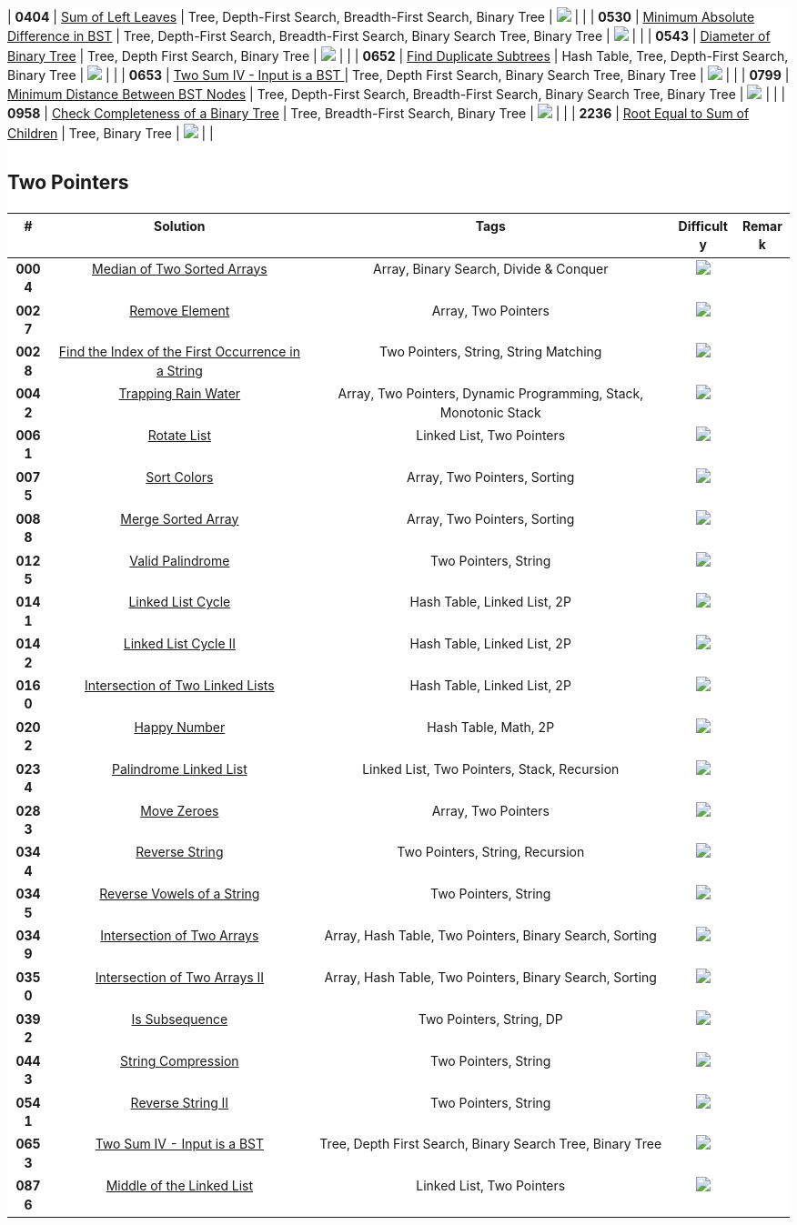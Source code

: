 | **0404** |                     [Sum of Left Leaves][404]                     |           Tree, Depth-First Search, Breadth-First Search, Binary Tree           |  ![][easy]  |        |
| **0530** |             [Minimum Absolute Difference in BST][530]             | Tree, Depth-First Search, Breadth-First Search, Binary Search Tree, Binary Tree |  ![][easy]  |        |
| **0543** |                  [Diameter of Binary Tree][543]                   |                      Tree, Depth First Search, Binary Tree                      |  ![][easy]  |        |
| **0652** |                  [Find Duplicate Subtrees][652]                   |                Hash Table, Tree, Depth-First Search, Binary Tree                | ![][medium] |        |
| **0653** |                [Two Sum IV - Input is a BST ][653]                |            Tree, Depth First Search, Binary Search Tree, Binary Tree            |  ![][easy]  |        |
| **0799** |             [Minimum Distance Between BST Nodes][799]             | Tree, Depth-First Search, Breadth-First Search, Binary Search Tree, Binary Tree |  ![][easy]  |        |
| **0958** |            [Check Completeness of a Binary Tree][958]             |                     Tree, Breadth-First Search, Binary Tree                     | ![][medium] |        |
| **2236** |               [Root Equal to Sum of Children][2236]               |                                Tree, Binary Tree                                |  ![][easy]  |        |



## Two Pointers

|    #     |                              Solution                               |                               Tags                               | Difficulty  | Remark |
| :------: | :-----------------------------------------------------------------: | :--------------------------------------------------------------: | :---------: | :----: |
| **0004** |                  [Median of Two Sorted Arrays][4]                   |              Array, Binary Search, Divide & Conquer              |  ![][hard]  |        |
| **0027** |                        [Remove Element][27]                         |                       Array, Two Pointers                        |  ![][easy]  |        |
| **0028** |      [Find the Index of the First Occurrence in a String][28]       |              Two Pointers, String, String Matching               | ![][medium] |        |
| **0042** |                      [Trapping Rain Water][42]                      | Array, Two Pointers, Dynamic Programming, Stack, Monotonic Stack |  ![][hard]  |        |
| **0061** |                          [Rotate List][61]                          |                    Linked List, Two Pointers                     | ![][medium] |        |
| **0075** |                          [Sort Colors][75]                          |                   Array, Two Pointers, Sorting                   | ![][medium] |        |
| **0088** |                      [Merge Sorted Array][88]                       |                   Array, Two Pointers, Sorting                   |  ![][easy]  |        |
| **0125** |                       [Valid Palindrome][125]                       |                       Two Pointers, String                       |  ![][easy]  |        |
| **0141** |                      [Linked List Cycle][141]                       |                   Hash Table, Linked List, 2P                    |  ![][easy]  |        |
| **0142** |                     [Linked List Cycle II][142]                     |                   Hash Table, Linked List, 2P                    | ![][medium] |        |
| **0160** |               [Intersection of Two Linked Lists][160]               |                   Hash Table, Linked List, 2P                    |  ![][easy]  |        |
| **0202** |                         [Happy Number][202]                         |                       Hash Table, Math, 2P                       |  ![][easy]  |        |
| **0234** |                    [Palindrome Linked List][234]                    |           Linked List, Two Pointers, Stack, Recursion            |  ![][easy]  |        |
| **0283** |                         [Move Zeroes][283]                          |                       Array, Two Pointers                        |  ![][easy]  |        |
| **0344** |                        [Reverse String][344]                        |                 Two Pointers, String, Recursion                  |  ![][easy]  |        |
| **0345** |                  [Reverse Vowels of a String][345]                  |                       Two Pointers, String                       |  ![][easy]  |        |
| **0349** |                  [Intersection of Two Arrays][349]                  |     Array, Hash Table, Two Pointers, Binary Search, Sorting      |  ![][easy]  |        |
| **0350** |                [Intersection of Two Arrays II][350]                 |     Array, Hash Table, Two Pointers, Binary Search, Sorting      |  ![][easy]  |        |
| **0392** |                        [Is Subsequence][392]                        |                     Two Pointers, String, DP                     |  ![][easy]  |        |
| **0443** |                      [String Compression][443]                      |                       Two Pointers, String                       | ![][medium] |        |
| **0541** |                      [Reverse String II][541]                       |                       Two Pointers, String                       |  ![][easy]  |        |
| **0653** |                 [Two Sum IV - Input is a BST ][653]                 |    Tree, Depth First Search, Binary Search Tree, Binary Tree     |  ![][easy]  |        |
| **0876** |                  [Middle of the Linked List][876]                   |                    Linked List, Two Pointers                     |  ![][easy]  |        |

[1]: ./solution/0001-0100/001%20-%20Two%20Sum.md
[2]: ./solution/0001-0100/002%20-%20Add%20Two%20Numbers.md
[4]: ./solution/0001-0100/004%20-%20Median%20of%20Two%20Sorted%20Arrays.md
[7]: ./solution//0001-0100/007%20-%20Reverse%20Integer.md
[9]: ./solution/0001-0100/009%20-%20Palindrome%20Number.md
[13]: ./solution/0001-0100/013%20-%20Roman%20to%20Integer.md
[14]: ./solution/0001-0100/014%20-%20Longest%20Common%20Prefix.md
[20]: ./solution/0001-0100/020%20-%20Valid%20Parentheses.md
[21]: ./solution/0001-0100/021%20-%20Merge%20Two%20Sorted%20Lists.md
[22]: ./solution/0001-0100/022%20-%20Generate%20Parentheses.md
[24]: ./solution/0001-0100/024%20-%20Swap%20Nodes%20in%20Pairs.md
[26]: ./solution/0001-0100/026%20-%20Remove%20Duplicates%20from%20Sorted%20Array.md
[27]: ./solution/0001-0100/027%20-%20Remove%20Element.md
[28]: ./solution/0001-0100/028%20-%20Find%20the%20Index%20of%20the%20First%20Occurrence%20in%20a%20String.md
[35]: ./solution/0001-0100/035%20-%20Search%20Insert%20Position.md
[37]: ./solution/0001-0100/037%20-%20Sudoku%20Solver.md
[41]: ./solution/0001-0100/041%20-%20First%20Missing%20Positive.md
[42]: ./solution/0001-0100/042%20-%20Trapping%20Rain%20Water.md
[48]: ./solution/0001-0100/048%20-%20Rotate%20Image.md
[51]: ./solution/0001-0100/051%20-%20N-Queens.md
[53]: ./solution/0001-0100/053%20-%20Maximum%20Subarray.md
[55]: ./solution/0001-0100/055%20-%20Jump%20Game.md
[58]: ./solution/0001-0100/058%20-%20Length%20of%20Last%20Word.md
[61]: ./solution/0001-0100/061%20-%20Rotate%20List%20.md
[63]: ./solution/0001-0100/063%20-%20Unique%20Paths%20II.md
[66]: ./solution/0001-0100/066%20-%20Plus%20One.md
[67]: ./solution/0001-0100/067%20-%20Add%20Binary.md
[69]: ./solution/0001-0100/069%20-%20Sqrt(x).md
[70]: ./solution/0001-0100/070%20-%20Climbing%20Stairs.md
[72]: ./solution/0001-0100/072%20-%20Edit%20Distance.md
[74]: ./solution/0001-0100/074%20-%20Search%20a%202D%20Matrix.md
[75]: ./solution/0001-0100/075%20-%20Sort%20Colors.md
[78]: ./solution/0001-0100/078%20-%20Subsets.md
[83]: ./solution/0001-0100/083%20-%20Remove%20Duplicates%20from%20Sorted%20List.md
[88]: ./solution/0001-0100/088%20-%20Merge%20Sorted%20Array.md
[94]: ./solution/0001-0100/094%20-%20Binary%20Tree%20Inorder%20Traversal.md
[98]: ./solution/0001-0100/098%20-%20Validate%20Binary%20Search%20Tree.md
[100]: ./solution/0001-0100/100%20-%20Same%20Tree.md
[101]: ./solution/0101-0200/101%20-%20Symmetric%20Tree.md
[103]: ./solution/0101-0200/103%20-%20Binary%20Tree%20Zigzag%20Level%20Order%20Traversal.md
[104]: ./solution/0101-0200/104%20-%20Maximum%20Depth%20of%20Binary%20Tree.md
[106]: ./solution/0101-0200/106%20-%20Construct%20Binary%20Tree%20from%20Inorder%20and%20Postorder%20Traversal.md
[108]: ./solution/0101-0200/108%20-%20Convert%20Sorted%20Array%20to%20Binary%20Search%20Tree.md
[109]: ./solution/0101-0200/109%20-%20Convert%20Sorted%20List%20to%20Binary%20Search%20Tree.md
[110]: ./solution/0101-0200/110%20-%20Balanced%20Binary%20Tree.md
[111]: ./solution/0101-0200/111%20-%20Minimum%20Depth%20of%20Binary%20Tree.md
[112]: ./solution/0101-0200/112%20-%20Path%20Sum.md
[118]: ./solution/0101-0200/118%20-%20Pascals%20Triangle.md
[119]: ./solution/0101-0200/119%20-%20Pascals%20Triangle%20II.md
[121]: ./solution/0101-0200/121%20-%20Best%20Time%20to%20Buy%20and%20Sell%20Stock.md
[122]: ./solution/0101-0200/122%20-%20Best%20Time%20to%20Buy%20and%20Sell%20Stock%20II.md
[125]: ./solution/0101-0200/125%20-%20Valid%20Palindrome.md
[129]: ./solution/0101-0200/129%20-%20Sum%20Root%20to%20Leaf%20Numbers.md
[134]: ./solution/0101-0200/134%20-%20Gas%20Station.md
[136]: ./solution/0101-0200/136%20-%20Single%20Number.md
[141]: ./solution/0101-0200/141%20-%20Linked%20List%20Cycle.md
[142]: ./solution/0101-0200/142%20-%20Linked%20List%20Cycle%20II.md
[144]: ./solution/0101-0200/144%20-%20Binary%20Tree%20Preorder%20Traversal.md
[145]: ./solution/0101-0200/145%20-%20Binary%20Tree%20Postorder%20Traversal.md
[160]: ./solution/0101-0200/160%20-%20Intersection%20of%20Two%20Linked%20Lists.md
[169]: ./solution/0101-0200/169%20-%20Majority%20Element.md
[172]: ./solution/0101-0200/172%20-%20Factorial%20Trailing%20Zeroes.md
[190]: ./solution/0101-0200/190%20-%20Reverse%20Bits.md
[191]: ./solution/0101-0200/191%20-%20Number%20of%201%20Bits.md
[193]: ./solution/0101-0200/193%20-%20Valid%20Phone%20Numbers.md
[195]: ./solution/0101-0200/195%20-%20Tenth%20Line.md
[198]: ./solution/0101-0200/198%20-%20House%20Robber.md
[199]: ./solution/0101-0200/199%20-%20Binary%20Tree%20Right%20Side%20View.md
[200]: ./solution/0101-0200/200%20-%20Number%20of%20Islands.md
[202]: ./solution/0201-0300/202%20-%20Happy%20Number.md
[203]: ./solution/0201-0300/203%20-%20Remove%20Linked%20List%20Elements.md
[205]: ./solution/0201-0300/205%20-%20Isomorphic%20Strings.md
[206]: ./solution/0201-0300/206%20-%20Reverse%20Linked%20List.md
[211]: ./solution/0201-0300/211%20-%20Design%20Add%20and%20Search%20Words%20Data%20Structure.md
[217]: ./solution/0201-0300/217%20-%20Contains%20Duplicate.md
[219]: ./solution/0201-0300/219%20-%20Contains%20Duplicate%20II.md
[222]: ./solution/0201-0300/222%20-%20Count%20Complete%20Tree%20Nodes.md
[225]: ./solution/0201-0300/225%20-%20Implement%20Stack%20using%20Queues.md
[226]: ./solution/0201-0300/226%20-%20Invert%20Binary%20Tree.md
[228]: ./solution/0201-0300/228%20-%20Summary%20Ranges.md
[230]: ./solution/0201-0300/230%20-%20Kth%20Smallest%20Element%20in%20a%20BST.md
[231]: ./solution/0201-0300/231%20-%20Power%20of%20Two.md
[232]: ./solution/0201-0300/232%20-%20Implement%20Queue%20using%20Stacks.md
[234]: ./solution/0201-0300/234%20-%20Palindrome%20Linked%20List.md
[236]: ./solution/0201-0300/236%20-%20Lowest%20Common%20Ancestor%20of%20a%20Binary%20Tree.md
[239]: ./solution/0201-0300/239%20-%20Sliding%20Window%20Maximum.md
[242]: ./solution/0201-0300/242%20-%20Valid%20Anagram.md
[257]: ./solution/0201-0300/257%20-%20Binary%20Tree%20Paths.md
[258]: ./solution/0201-0300/258%20-%20Add%20Digits.md
[263]: ./solution/0201-0300/263%20-%20Ugly%20Number.md
[268]: ./solution/0201-0300/268%20-%20Missing%20Number.md
[278]: ./solution/0201-0300/278%20-%20First%20Bad%20Version.md
[279]: ./solution/0201-0300/279%20-%20Perfect%20Squares.md
[283]: ./solution/0201-0300/283%20-%20Move%20Zeroes.md
[290]: ./solution/0201-0300/290%20-%20Word%20Pattern.md
[292]: ./solution/0201-0300/292%20-%20Nim%20Game.md
[300]: ./solution/0201-0300/300%20-%20Longest%20Increasing%20Subsequence.md
[322]: ./solution/0301-0400/322%20-%20Coin%20Change.md
[326]: ./solution/0301-0400/326%20-%20Power%20Of%20Three.md
[337]: ./solution/0301-0400/337%20-%20House%20Robber%20III.md
[338]: ./solution/0301-0400/338%20-%20Counting%20Bits.md
[342]: ./solution/0301-0400/342%20-%20Power%20of%20Four.md
[344]: ./solution/0301-0400/344%20-%20Reverse%20String.md
[345]: ./solution/0301-0400/345%20-%20Reverse%20Vowels%20of%20a%20String.md
[349]: ./solution/0301-0400/349%20-%20Intersection%20of%20Two%20Arrays.md
[350]: ./solution/0301-0400/350%20-%20Intersection%20of%20Two%20Arrays%20II.md
[367]: ./solution/0301-0400/367%20-%20Valid%20Perfect%20Square.md
[369]: ./solution/0301-0400/369%20-%20Plus%20One%20Linked%20List.md
[374]: ./solution/0301-0400/374%20-%20Guess%20Number%20Higher%20or%20Lower.md
[382]: ./solution/0301-0400/382%20-%20Linked%20List%20Random%20Node.md
[383]: ./solution/0301-0400/383%20-%20Ransom%20Note.md
[387]: ./solution/0301-0400/387%20-%20First%20Unique%20Character%20in%20a%20String.md
[387]: ./solution/0301-0400/387%20-%20First%20Unique%20Character%20in%20a%20String.md
[389]: ./solution/0301-0400/389%20-%20Find%20the%20Difference.md
[392]: ./solution/0301-0400/392%20-%20Is%20Subsequence.md
[401]: ./solution/0401-0500/401%20-%20Binary%20Watch.md
[404]: ./solution/0401-0500/404%20-%20Sum%20of%20Left%20Leaves.md
[412]: ./solution/0401-0500/412%20-%20Fizz%20Buzz.md
[414]: ./solution/0401-0500/414%20-%20Third%20Maximum%20Number.md
[434]: ./solution/0401-0500/434%20-%20Number%20of%20Segments%20in%20a%20String.md
[438]: ./solution/0401-0500/438%20-%20Find%20All%20Anagrams%20in%20a%20String.md
[441]: ./solution/0401-0500/441%20-%20Arranging%20Coins.md
[442]: ./solution/0401-0500/442%20-%20Find%20All%20Duplicates%20in%20an%20Array.md
[443]: ./solution/0401-0500/443%20-%20String%20Compression.md
[445]: ./solution/0401-0500/445%20-%20Add%20Two%20Numbers%20II.md
[448]: ./solution/0401-0500/448%20-%20Find%20All%20Numbers%20Disappeared%20in%20an%20Array.md
[461]: ./solution/0401-0500/461%20-%20Hamming%20Distance.md
[461]: ./solution/0401-0500/461%20-%20Hamming%20Distance.md
[463]: ./solution/0401-0500/463%20-%20Island%20Perimeter.md
[476]: ./solution/0401-0500/476%20-%20Number%20Complement.md
[482]: ./solution/0401-0500/482%20-%20License%20Key%20Formatting.md
[485]: ./solution/0401-0500/485%20-%20Max%20Consecutive%20Ones.md
[492]: ./solution/0401-0500/492%20-%20Construct%20the%20Rectangle.md
[498]: ./solution/0401-0500/498%20-%20Diagonal%20Traverse.md
[502]: ./solution/0501-0600/502%20-%20IPO.md
[504]: ./solution/0501-0600/504%20-%20Base%207.md
[506]: ./solution/0501-0600/506%20-%20%20Relative%20Ranks.md
[507]: ./solution/0501-0600/507%20-%20Perfect%20Number.md
[509]: ./solution/0501-0600/509%20-%20Fibonacci%20Number.md
[516]: ./solution/0501-0600/516%20-%20Longest%20Palindromic%20Subsequence.md
[518]: ./solution/0501-0600/518%20-%20Coin%20Change%202.md
[530]: ./solution/0501-0600/530%20-%20Minimum%20Absolute%20Difference%20in%20BST.md
[540]: ./solution/0501-0600/540%20-%20Single%20Element%20in%20a%20Sorted%20Array.md
[541]: ./solution/0501-0600/541%20-%20Reverse%20String%20II.md
[543]: ./solution/0501-0600/543%20-%20Diameter%20of%20Binary%20Tree.md
[605]: ./solution/0601-0700/605%20-%20Can%20Place%20Flowers.md
[652]: ./solution/0601-0700/652%20-%20Find%20Duplicate%20Subtrees.md
[653]: ./solution/0601-0700/653%20-%20Two%20Sum%20IV%20-%20Input%20is%20a%20BST.md
[695]: ./solution/0601-0700/695%20-%20Max%20Area%20of%20Island.md
[704]: ./solution/0701-0800/704%20-%20Binary%20Search.md
[739]: ./solution/0701-0800/739%20-%20Daily%20Temperatures.md
[771]: ./solution/0701-0800/771%20-%20Jewels%20and%20Stones.md
[799]: ./solution/0701-0800/783%20-%20Minimum%20Distance%20Between%20BST%20Nodes.md
[875]: ./solution/0801-0900/875%20-%20Koko%20Eating%20Bananas.md
[876]: ./solution/0801-0900/876%20-%20Middle%20of%20the%20Linked%20List.md
[888]: ./solution/0801-0900/888%20-%20Fair%20Candy%20Swap.md
[912]: ./solution/0901-1000/912%20-%20Sort%20an%20Array.md
[944]: ./solution/0901-1000/944%20-%20Delete%20Columns%20to%20Make%20Sorted.md
[958]: ./solution/0901-1000/958%20-%20Check%20Completeness%20of%20a%20Binary%20Tree.md
[997]: ./solution/0901-1000/997%20-%20Find%20the%20Town%20Judge.md
[1011]: ./solution/1001-1100/1011%20-%20Capacity%20To%20Ship%20Packages%20Within%20D%20Days.md
[1029]: ./solution/1001-1100/1029%20-%20Two%20City%20Scheduling.md
[1047]: ./solution/1001-1100/1047%20-%20Remove%20All%20Adjacent%20Duplicates%20In%20String.md
[1092]: ./solution/1001-1100/1092%20-%20Shortest%20Common%20Supersequence.md
[1108]: ./solution/1101-1200/1108%20-%20Defanging%20an%20IP%20Address.md
[1143]: ./solution/1101-1200/1143%20-%20Longest%20Common%20Subsequence.md
[1232]: ./solution/1201-1300/1232%20-%20Check%20If%20It%20Is%20a%20Straight%20Line.md
[1345]: ./solution/1301-1400/1345%20-%20Jump%20Game%20IV.md
[1431]: ./solution/1401-1500/1431%20-%20Kids%20With%20the%20Greatest%20Number%20of%20Candies.md
[1461]: ./solution/1401-1500/1461%20-%20Check%20If%20a%20String%20Contains%20All%20Binary%20Codes%20of%20Size%20K.md
[1472]: ./solution/1401-1500/1472%20-%20Design%20Browser%20History.md
[1480]: ./solution/1401-1500/1480%20-%20Running%20Sum%20of%201d%20Array.md
[1491]: ./solution/1401-1500/1491%20-%20Average%20Salary%20Excluding%20the%20Minimum%20and%20Maximum%20Salary.md
[1498]: ./solution/1401-1500/1498%20-%20Number%20of%20Subsequences%20That%20Satisfy%20the%20Given%20Sum%20Condition.md
[1512]: ./solution/1501-1600/1512%20-%20Number%20of%20Good%20Pairs.md
[1537]: ./solution/1501-1600/1537%20-%20Get%20the%20Maximum%20Score.md
[1539]: ./solution/1501-1600/1539%20-%20Kth%20Missing%20Positive%20Number.md
[1580]: ./solution/1401-1500/1470%20-%20Shuffle%20the%20Array.md
[1630]: ./solution/1501-1600/1523.%20Count%20Odd%20Numbers%20in%20an%20Interval%20Range.md
[1672]: ./solution/1601-1700/1672%20-%20Richest%20Customer%20Wealth.md
[1689]: ./solution/1601-1700/1689%20-%20Partitioning%20Into%20Minimum%20Number%20Of%20Deci-Binary%20Numbers.md
[1920]: ./solution/1901-2000/1920%20-%20Build%20Array%20from%20Permutation.md
[1929]: ./solution/1901-2000/1929%20-%20Concatenation%20of%20Array.md
[1957]: ./solution/1901-2000/1957%20-%20Delete%20Characters%20to%20Make%20Fancy%20String.md
[2011]: ./solution/2101-2200/2011%20-%20Final%20Value%20of%20Variable%20After%20Performing%20Operations.md
[2114]: ./solution/2101-2200/2114%20-%20Maximum%20Number%20of%20Words%20Found%20in%20Sentences.md
[2160]: ./solution/2101-2200/2160%20-%20Minimum%20Sum%20of%20Four%20Digit%20Number%20After%20Splitting%20Digits.md
[2176]: ./solution/2101-2200/2176%20-%20Count%20Equal%20and%20Divisible%20Pairs%20in%20an%20Array.md
[2187]: ./solution/2101-2200/2187%20-%20Minimum%20Time%20to%20Complete%20Trips.md
[2235]: ./solution/2201-2300/2235%20-%20Add%20Two%20Integers.md
[2236]: ./solution/2201-2300/2236%20-%20Root%20Equals%20Sum%20of%20Children.md
[2348]: ./solution/2301-2400/2348%20-%20Number%20of%20Zero-Filled%20Subarrays.md
[2396]: ./solution/2301-2400/2396%20-%20Strictly%20Palindromic%20Number.md
[2413]: ./solution/2101-2200/2413%20-%20Smallest%20Even%20Multiple.md
[2427]: ./solution/2401-2500/2427%20-%20Number%20of%20Common%20Factors.md
[2444]: ./solution/2401-2500/2444%20-%20Count%20Subarrays%20With%20Fixed%20Bounds.md
[2469]: ./solution/2401-2500/2469%20-%20Convert%20the%20Temperature.md
[2551]: ./solution/2501-2600/2551%20-%20Put%20Marbles%20in%20Bags.md
[2574]: ./solution/2401-2500/2574%20-%20Left%20and%20Right%20Sum%20Differences.md
[easy]: https://img.shields.io/badge/-Easy-bright
[medium]: https://img.shields.io/badge/-Medium-yellow
[hard]: https://img.shields.io/badge/-Hard-red